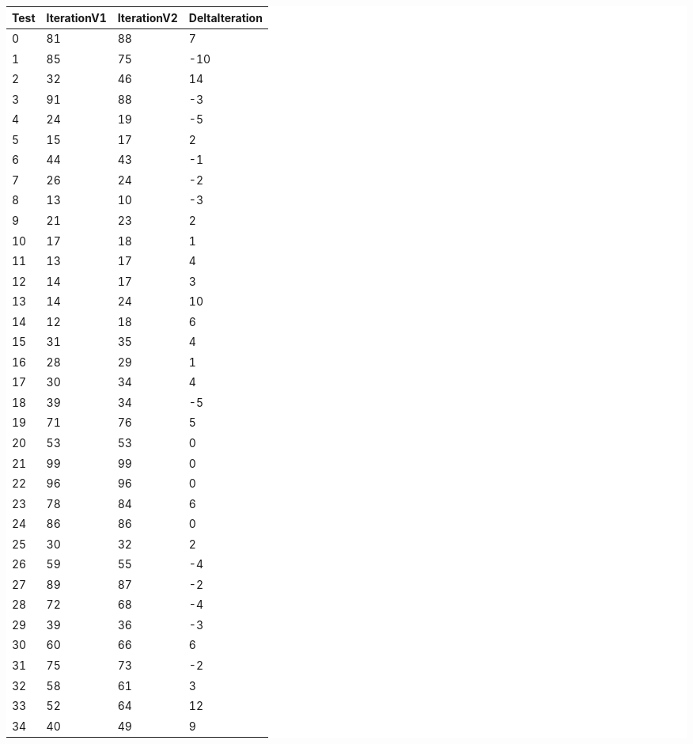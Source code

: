 


| Test | IterationV1 | IterationV2 | DeltaIteration |
| --- | --- | --- | --- |
| 0 | 81 | 88 | 7 |
| 1 | 85 | 75 | -10 |
| 2 | 32 | 46 | 14 |
| 3 | 91 | 88 | -3 |
| 4 | 24 | 19 | -5 |
| 5 | 15 | 17 | 2 |
| 6 | 44 | 43 | -1 |
| 7 | 26 | 24 | -2 |
| 8 | 13 | 10 | -3 |
| 9 | 21 | 23 | 2 |
| 10 | 17 | 18 | 1 |
| 11 | 13 | 17 | 4 |
| 12 | 14 | 17 | 3 |
| 13 | 14 | 24 | 10 |
| 14 | 12 | 18 | 6 |
| 15 | 31 | 35 | 4 |
| 16 | 28 | 29 | 1 |
| 17 | 30 | 34 | 4 |
| 18 | 39 | 34 | -5 |
| 19 | 71 | 76 | 5 |
| 20 | 53 | 53 | 0 |
| 21 | 99 | 99 | 0 |
| 22 | 96 | 96 | 0 |
| 23 | 78 | 84 | 6 |
| 24 | 86 | 86 | 0 |
| 25 | 30 | 32 | 2 |
| 26 | 59 | 55 | -4 |
| 27 | 89 | 87 | -2 |
| 28 | 72 | 68 | -4 |
| 29 | 39 | 36 | -3 |
| 30 | 60 | 66 | 6 |
| 31 | 75 | 73 | -2 |
| 32 | 58 | 61 | 3 |
| 33 | 52 | 64 | 12 |
| 34 | 40 | 49 | 9 |